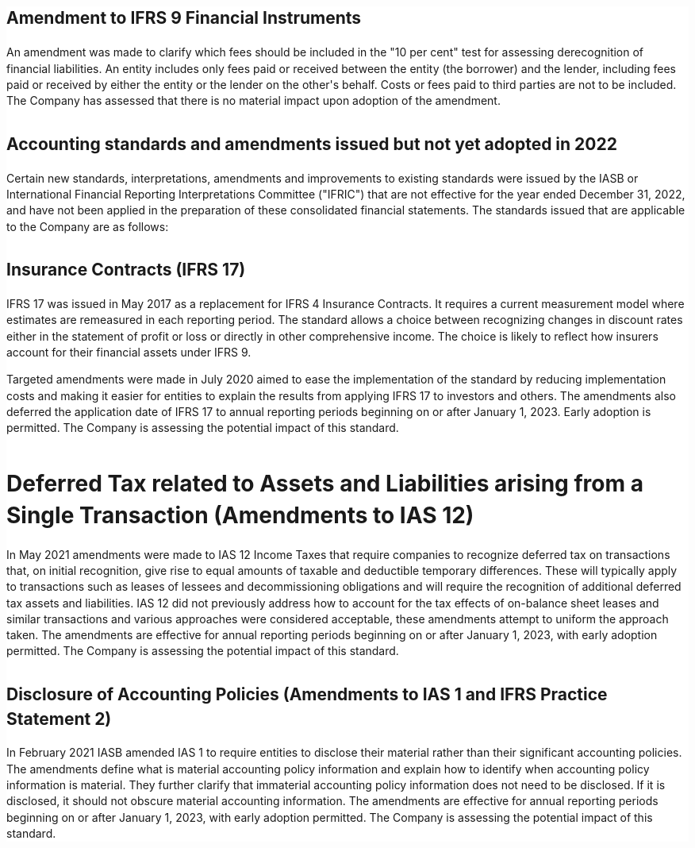 ## Amendment to IFRS 9 Financial Instruments

An amendment was made to clarify which fees should be included in the "10 per cent" test for assessing derecognition of financial liabilities. An entity includes only fees paid or received between the entity (the borrower) and the lender, including fees paid or received by either the entity or the lender on the other's behalf. Costs or fees paid to third parties are not to be included. The Company has assessed that there is no material impact upon adoption of the amendment.

## Accounting standards and amendments issued but not yet adopted in 2022

Certain new standards, interpretations, amendments and improvements to existing standards were issued by the IASB or International Financial Reporting Interpretations Committee ("IFRIC") that are not effective for the year ended December 31, 2022, and have not been applied in the preparation of these consolidated financial statements.
The standards issued that are applicable to the Company are as follows:

## Insurance Contracts (IFRS 17)

IFRS 17 was issued in May 2017 as a replacement for IFRS 4 Insurance Contracts. It requires a current measurement model where estimates are remeasured in each reporting period. The standard allows a choice between recognizing changes in discount rates either in the statement of profit or loss or directly in other comprehensive income. The choice is likely to reflect how insurers account for their financial assets under IFRS 9.

Targeted amendments were made in July 2020 aimed to ease the implementation of the standard by reducing implementation costs and making it easier for entities to explain the results from applying IFRS 17 to investors and others. The amendments also deferred the application date of IFRS 17 to annual reporting periods beginning on or after January 1, 2023. Early adoption is permitted. The Company is assessing the potential impact of this standard.

# Deferred Tax related to Assets and Liabilities arising from a Single Transaction (Amendments to IAS 12) 

In May 2021 amendments were made to IAS 12 Income Taxes that require companies to recognize deferred tax on transactions that, on initial recognition, give rise to equal amounts of taxable and deductible temporary differences. These will typically apply to transactions such as leases of lessees and decommissioning obligations and will require the recognition of additional deferred tax assets and liabilities. IAS 12 did not previously address how to account for the tax effects of on-balance sheet leases and similar transactions and various approaches were considered acceptable, these amendments attempt to uniform the approach taken.
The amendments are effective for annual reporting periods beginning on or after January 1, 2023, with early adoption permitted. The Company is assessing the potential impact of this standard.

## Disclosure of Accounting Policies (Amendments to IAS 1 and IFRS Practice Statement 2)

In February 2021 IASB amended IAS 1 to require entities to disclose their material rather than their significant accounting policies. The amendments define what is material accounting policy information and explain how to identify when accounting policy information is material. They further clarify that immaterial accounting policy information does not need to be disclosed. If it is disclosed, it should not obscure material accounting information.
The amendments are effective for annual reporting periods beginning on or after January 1, 2023, with early adoption permitted. The Company is assessing the potential impact of this standard.
